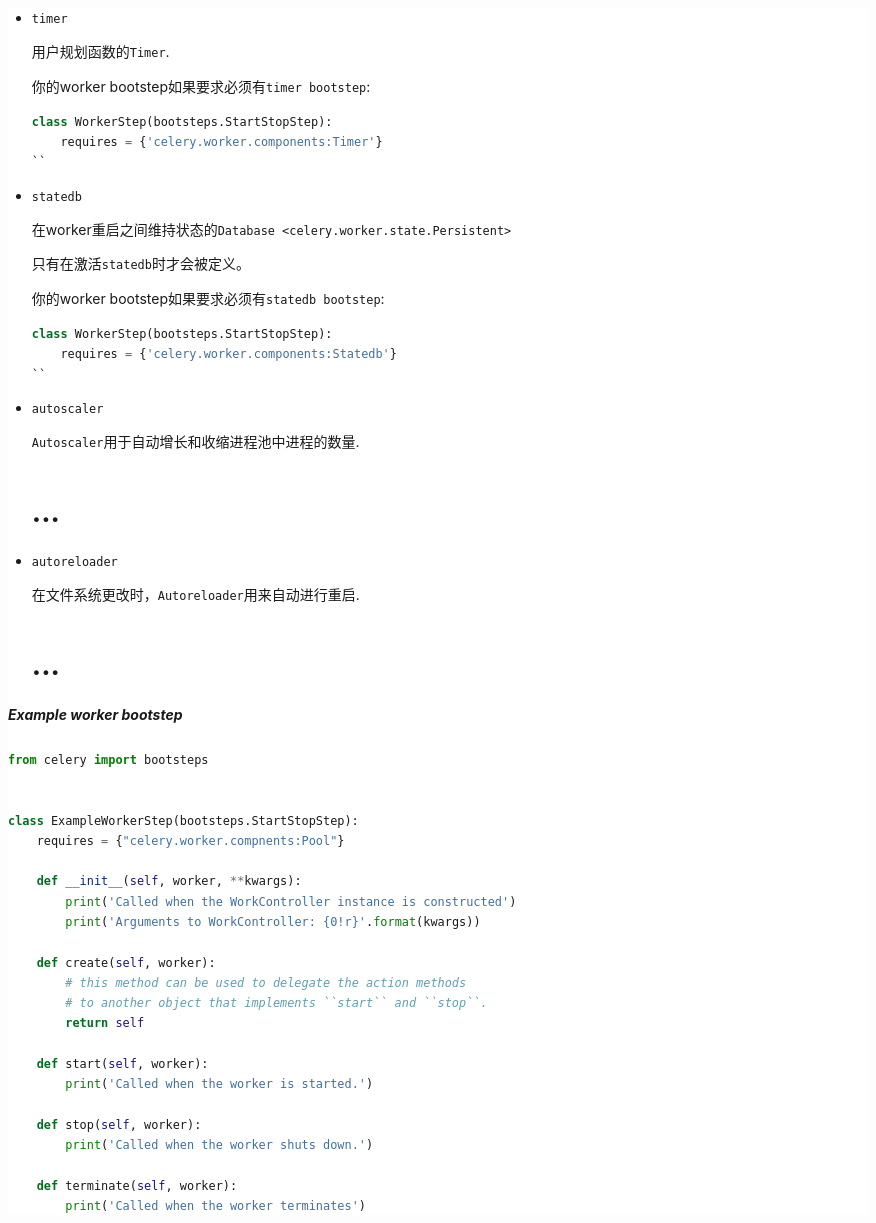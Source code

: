 - `timer`

    用户规划函数的`Timer`.

    你的worker bootstep如果要求必须有`timer bootstep`:

    ```python
    class WorkerStep(bootsteps.StartStopStep):
        requires = {'celery.worker.components:Timer'}
    ``


- `statedb`

    在worker重启之间维持状态的`Database <celery.worker.state.Persistent>`

    只有在激活`statedb`时才会被定义。

    你的worker bootstep如果要求必须有`statedb bootstep`:

    ```python
    class WorkerStep(bootsteps.StartStopStep):
        requires = {'celery.worker.components:Statedb'}
    ``

- `autoscaler`

    `Autoscaler`用于自动增长和收缩进程池中进程的数量.

    # ...

- `autoreloader`

    在文件系统更改时，`Autoreloader`用来自动进行重启.
    
    # ...

##### Example worker bootstep

```python
from celery import bootsteps


class ExampleWorkerStep(bootsteps.StartStopStep):
    requires = {"celery.worker.compnents:Pool"}

    def __init__(self, worker, **kwargs):
        print('Called when the WorkController instance is constructed')
        print('Arguments to WorkController: {0!r}'.format(kwargs))

    def create(self, worker):
        # this method can be used to delegate the action methods
        # to another object that implements ``start`` and ``stop``.
        return self

    def start(self, worker):
        print('Called when the worker is started.')

    def stop(self, worker):
        print('Called when the worker shuts down.')

    def terminate(self, worker):
        print('Called when the worker terminates')
```
